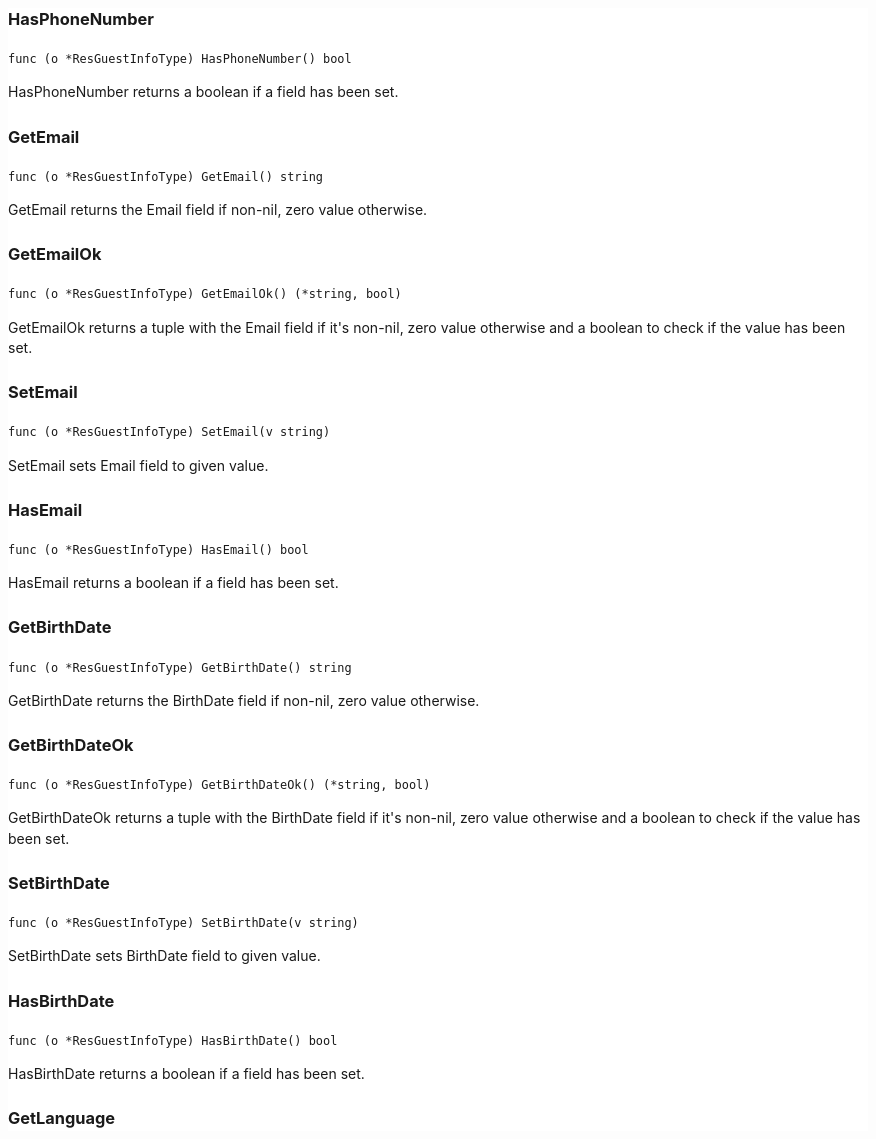### HasPhoneNumber

`func (o *ResGuestInfoType) HasPhoneNumber() bool`

HasPhoneNumber returns a boolean if a field has been set.

### GetEmail

`func (o *ResGuestInfoType) GetEmail() string`

GetEmail returns the Email field if non-nil, zero value otherwise.

### GetEmailOk

`func (o *ResGuestInfoType) GetEmailOk() (*string, bool)`

GetEmailOk returns a tuple with the Email field if it's non-nil, zero value otherwise
and a boolean to check if the value has been set.

### SetEmail

`func (o *ResGuestInfoType) SetEmail(v string)`

SetEmail sets Email field to given value.

### HasEmail

`func (o *ResGuestInfoType) HasEmail() bool`

HasEmail returns a boolean if a field has been set.

### GetBirthDate

`func (o *ResGuestInfoType) GetBirthDate() string`

GetBirthDate returns the BirthDate field if non-nil, zero value otherwise.

### GetBirthDateOk

`func (o *ResGuestInfoType) GetBirthDateOk() (*string, bool)`

GetBirthDateOk returns a tuple with the BirthDate field if it's non-nil, zero value otherwise
and a boolean to check if the value has been set.

### SetBirthDate

`func (o *ResGuestInfoType) SetBirthDate(v string)`

SetBirthDate sets BirthDate field to given value.

### HasBirthDate

`func (o *ResGuestInfoType) HasBirthDate() bool`

HasBirthDate returns a boolean if a field has been set.

### GetLanguage
